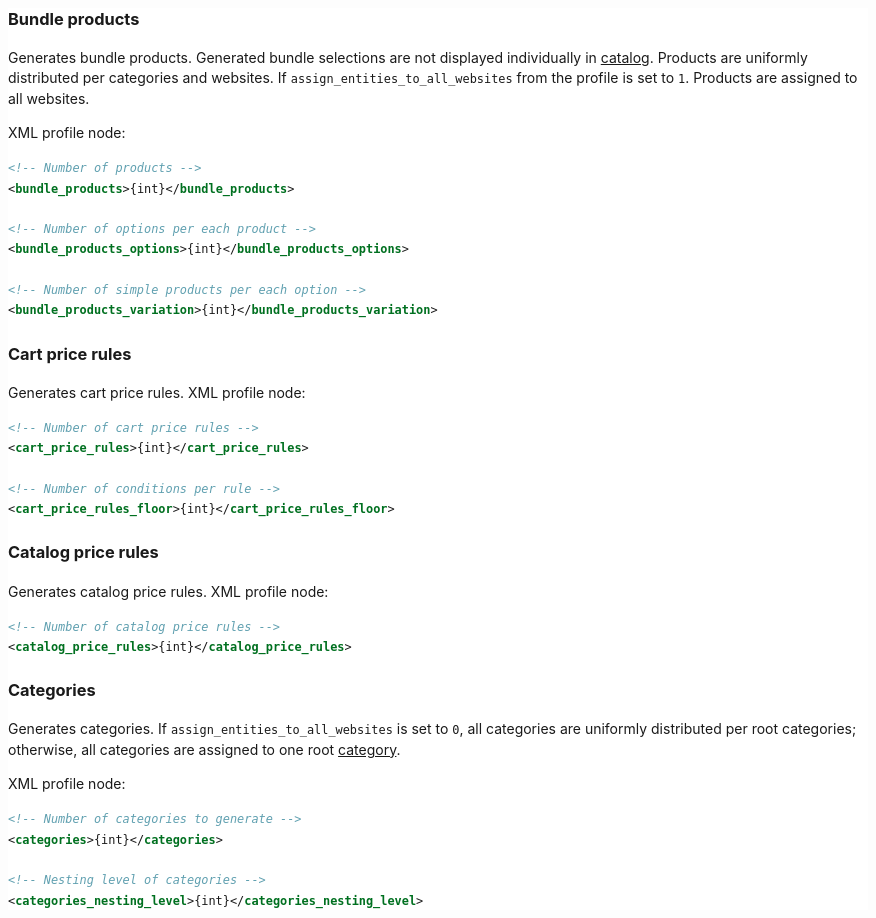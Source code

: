 ### Bundle products

Generates bundle products. Generated bundle selections are not displayed individually in [catalog](https://glossary.magento.com/catalog). Products are uniformly distributed per categories and websites. If  `assign_entities_to_all_websites` from the profile is set to `1`. Products are assigned to all websites.

XML profile node:

```xml
<!-- Number of products -->
<bundle_products>{int}</bundle_products>

<!-- Number of options per each product -->
<bundle_products_options>{int}</bundle_products_options>

<!-- Number of simple products per each option -->
<bundle_products_variation>{int}</bundle_products_variation>
```

### Cart price rules

Generates cart price rules. XML profile node:

```xml
<!-- Number of cart price rules -->
<cart_price_rules>{int}</cart_price_rules>

<!-- Number of conditions per rule -->
<cart_price_rules_floor>{int}</cart_price_rules_floor>
```

### Catalog price rules

Generates catalog price rules. XML profile node:

```xml
<!-- Number of catalog price rules -->
<catalog_price_rules>{int}</catalog_price_rules>
```

### Categories

Generates categories. If `assign_entities_to_all_websites` is set to `0`, all categories are uniformly distributed per root categories; otherwise, all categories are assigned to one root [category](https://glossary.magento.com/category).

XML profile node:

```xml
<!-- Number of categories to generate -->
<categories>{int}</categories>

<!-- Nesting level of categories -->
<categories_nesting_level>{int}</categories_nesting_level>
```
